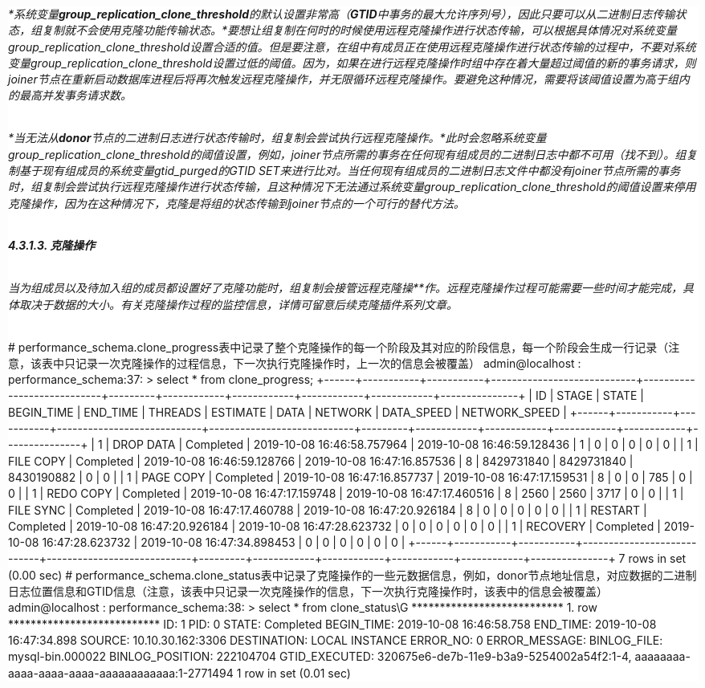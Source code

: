 ###### *系统变量**group_replication_clone_threshold**的默认设置非常高（**GTID**中事务的最大允许序列号），因此只要可以从二进制日志传输状态，组复制就不会使用克隆功能传输状态。**要想让组复制在何时的时候使用远程克隆操作进行状态传输，可以根据具体情况对系统变量group_replication_clone_threshold设置合适的值。但是要注意，在组中有成员正在使用远程克隆操作进行状态传输的过程中，不要对系统变量group_replication_clone_threshold设置过低的阈值。因为，如果在进行远程克隆操作时组中存在着大量超过阈值的新的事务请求，则joiner节点在重新启动数据库进程后将再次触发远程克隆操作，并无限循环远程克隆操作。要避免这种情况，需要将该阈值设置为高于组内的最高并发事务请求数。*

###### *当无法从**donor**节点的二进制日志进行状态传输时，组复制会尝试执行远程克隆操作。**此时会忽略系统变量group_replication_clone_threshold的阈值设置，例如，joiner节点所需的事务在任何现有组成员的二进制日志中都不可用（找不到）。组复制基于现有组成员的系统变量gtid_purged的GTID SET来进行比对。当任何现有组成员的二进制日志文件中都没有joiner节点所需的事务时，组复制会尝试执行远程克隆操作进行状态传输，且这种情况下无法通过系统变量group_replication_clone_threshold的阈值设置来停用克隆操作，因为在这种情况下，克隆是将组的状态传输到joiner节点的一个可行的替代方法。*

###### **4.3.1.3. 克隆操作**

###### *当为组成员以及待加入组的成员都设置好了克隆功能时，组复制会接管远程克隆操**作。远程克隆操作过程可能需要一些时间才能完成，具体取决于数据的大小。有关克隆操作过程的监控信息，详情可留意后续克隆插件系列文章。*

\# performance_schema.clone_progress表中记录了整个克隆操作的每一个阶段及其对应的阶段信息，每一个阶段会生成一行记录（注意，该表中只记录一次克隆操作的过程信息，下一次执行克隆操作时，上一次的信息会被覆盖）
 admin@localhost : performance_schema:37: > select * from clone_progress;
 +------+-----------+-----------+----------------------------+----------------------------+---------+------------+------------+------------+------------+---------------+
 | ID | STAGE | STATE | BEGIN_TIME | END_TIME | THREADS | ESTIMATE | DATA | NETWORK | DATA_SPEED | NETWORK_SPEED |
 +------+-----------+-----------+----------------------------+----------------------------+---------+------------+------------+------------+------------+---------------+
 | 1 | DROP DATA | Completed | 2019-10-08 16:46:58.757964 | 2019-10-08 16:46:59.128436 | 1 | 0 | 0 | 0 | 0 | 0 |
 | 1 | FILE COPY | Completed | 2019-10-08 16:46:59.128766 | 2019-10-08 16:47:16.857536 | 8 | 8429731840 | 8429731840 | 8430190882 | 0 | 0 |
 | 1 | PAGE COPY | Completed | 2019-10-08 16:47:16.857737 | 2019-10-08 16:47:17.159531 | 8 | 0 | 0 | 785 | 0 | 0 |
 | 1 | REDO COPY | Completed | 2019-10-08 16:47:17.159748 | 2019-10-08 16:47:17.460516 | 8 | 2560 | 2560 | 3717 | 0 | 0 |
 | 1 | FILE SYNC | Completed | 2019-10-08 16:47:17.460788 | 2019-10-08 16:47:20.926184 | 8 | 0 | 0 | 0 | 0 | 0 |
 | 1 | RESTART | Completed | 2019-10-08 16:47:20.926184 | 2019-10-08 16:47:28.623732 | 0 | 0 | 0 | 0 | 0 | 0 |
 | 1 | RECOVERY | Completed | 2019-10-08 16:47:28.623732 | 2019-10-08 16:47:34.898453 | 0 | 0 | 0 | 0 | 0 | 0 |
 +------+-----------+-----------+----------------------------+----------------------------+---------+------------+------------+------------+------------+---------------+
 7 rows in set (0.00 sec)
 \# performance_schema.clone_status表中记录了克隆操作的一些元数据信息，例如，donor节点地址信息，对应数据的二进制日志位置信息和GTID信息（注意，该表中只记录一次克隆操作的信息，下一次执行克隆操作时，该表中的信息会被覆盖）
 admin@localhost : performance_schema:38: > select * from clone_status\G
 *************************** 1. row ***************************
 ID: 1
 PID: 0
 STATE: Completed
 BEGIN_TIME: 2019-10-08 16:46:58.758
 END_TIME: 2019-10-08 16:47:34.898
 SOURCE: 10.10.30.162:3306
 DESTINATION: LOCAL INSTANCE
 ERROR_NO: 0
 ERROR_MESSAGE:
 BINLOG_FILE: mysql-bin.000022
 BINLOG_POSITION: 222104704
 GTID_EXECUTED: 320675e6-de7b-11e9-b3a9-5254002a54f2:1-4,
 aaaaaaaa-aaaa-aaaa-aaaa-aaaaaaaaaaaa:1-2771494
 1 row in set (0.01 sec)
